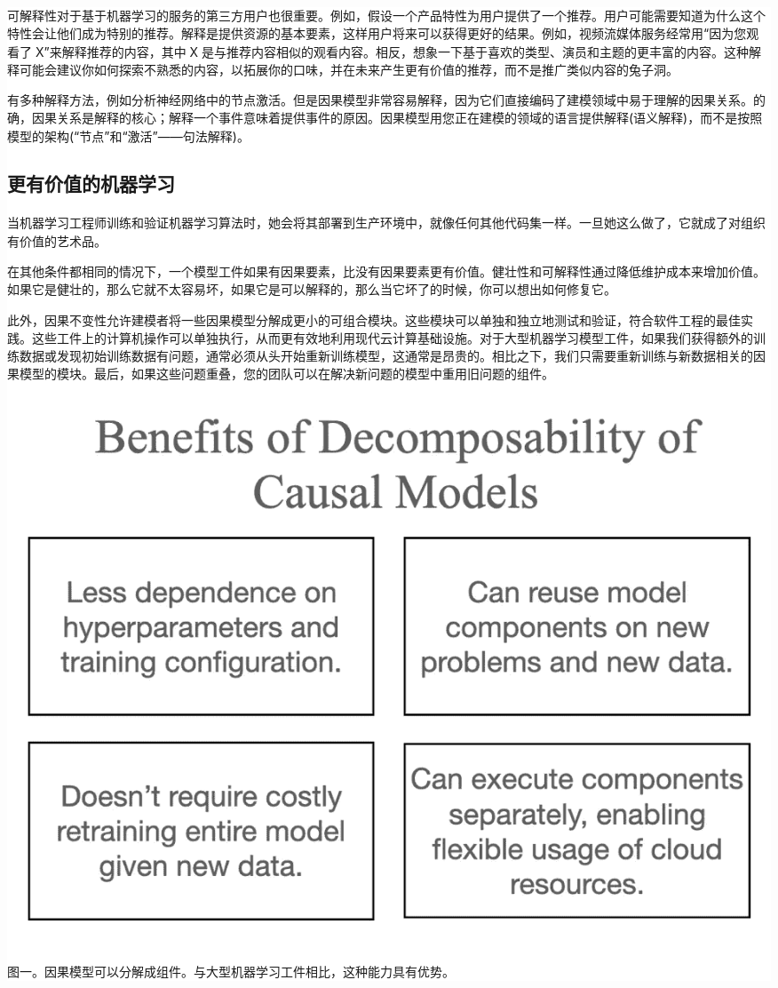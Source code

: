 可解释性对于基于机器学习的服务的第三方用户也很重要。例如，假设一个产品特性为用户提供了一个推荐。用户可能需要知道为什么这个特性会让他们成为特别的推荐。解释是提供资源的基本要素，这样用户将来可以获得更好的结果。例如，视频流媒体服务经常用“因为您观看了 X”来解释推荐的内容，其中 X 是与推荐内容相似的观看内容。相反，想象一下基于喜欢的类型、演员和主题的更丰富的内容。这种解释可能会建议你如何探索不熟悉的内容，以拓展你的口味，并在未来产生更有价值的推荐，而不是推广类似内容的兔子洞。

有多种解释方法，例如分析神经网络中的节点激活。但是因果模型非常容易解释，因为它们直接编码了建模领域中易于理解的因果关系。的确，因果关系是解释的核心；解释一个事件意味着提供事件的原因。因果模型用您正在建模的领域的语言提供解释(语义解释)，而不是按照模型的架构(“节点”和“激活”——句法解释)。

## **更有价值的机器学习**

当机器学习工程师训练和验证机器学习算法时，她会将其部署到生产环境中，就像任何其他代码集一样。一旦她这么做了，它就成了对组织有价值的艺术品。

在其他条件都相同的情况下，一个模型工件如果有因果要素，比没有因果要素更有价值。健壮性和可解释性通过降低维护成本来增加价值。如果它是健壮的，那么它就不太容易坏，如果它是可以解释的，那么当它坏了的时候，你可以想出如何修复它。

此外，因果不变性允许建模者将一些因果模型分解成更小的可组合模块。这些模块可以单独和独立地测试和验证，符合软件工程的最佳实践。这些工件上的计算机操作可以单独执行，从而更有效地利用现代云计算基础设施。对于大型机器学习模型工件，如果我们获得额外的训练数据或发现初始训练数据有问题，通常必须从头开始重新训练模型，这通常是昂贵的。相比之下，我们只需要重新训练与新数据相关的因果模型的模块。最后，如果这些问题重叠，您的团队可以在解决新问题的模型中重用旧问题的组件。

![](img/e16f14df2acbf90d67024cefa031e8d4.png)

图一。因果模型可以分解成组件。与大型机器学习工件相比，这种能力具有优势。
